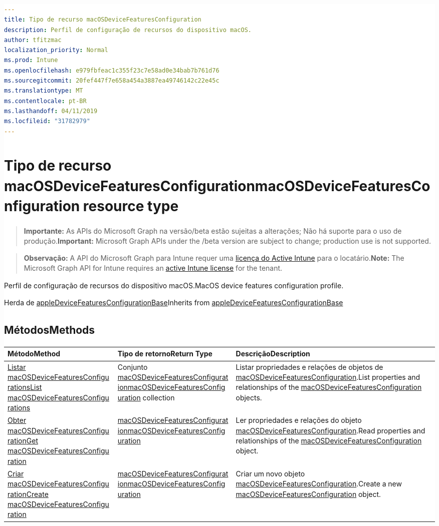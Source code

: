```yaml
---
title: Tipo de recurso macOSDeviceFeaturesConfiguration
description: Perfil de configuração de recursos do dispositivo macOS.
author: tfitzmac
localization_priority: Normal
ms.prod: Intune
ms.openlocfilehash: e979fbfeac1c355f23c7e58ad0e34bab7b761d76
ms.sourcegitcommit: 20fef447f7e658a454a3887ea49746142c22e45c
ms.translationtype: MT
ms.contentlocale: pt-BR
ms.lasthandoff: 04/11/2019
ms.locfileid: "31782979"
---
```

# <a name="macosdevicefeaturesconfiguration-resource-type"></a><span data-ttu-id="25774-103">Tipo de recurso macOSDeviceFeaturesConfiguration</span><span class="sxs-lookup"><span data-stu-id="25774-103">macOSDeviceFeaturesConfiguration resource type</span></span>

> <span data-ttu-id="25774-104">**Importante:** As APIs do Microsoft Graph na versão/beta estão sujeitas a alterações; Não há suporte para o uso de produção.</span><span class="sxs-lookup"><span data-stu-id="25774-104">**Important:** Microsoft Graph APIs under the /beta version are subject to change; production use is not supported.</span></span>

> <span data-ttu-id="25774-105">**Observação:** A API do Microsoft Graph para Intune requer uma [licença do Active Intune](https://go.microsoft.com/fwlink/?linkid=839381) para o locatário.</span><span class="sxs-lookup"><span data-stu-id="25774-105">**Note:** The Microsoft Graph API for Intune requires an [active Intune license](https://go.microsoft.com/fwlink/?linkid=839381) for the tenant.</span></span>

<span data-ttu-id="25774-106">Perfil de configuração de recursos do dispositivo macOS.</span><span class="sxs-lookup"><span data-stu-id="25774-106">MacOS device features configuration profile.</span></span>


<span data-ttu-id="25774-107">Herda de [appleDeviceFeaturesConfigurationBase](../resources/intune-deviceconfig-appledevicefeaturesconfigurationbase.md)</span><span class="sxs-lookup"><span data-stu-id="25774-107">Inherits from [appleDeviceFeaturesConfigurationBase](../resources/intune-deviceconfig-appledevicefeaturesconfigurationbase.md)</span></span>

## <a name="methods"></a><span data-ttu-id="25774-108">Métodos</span><span class="sxs-lookup"><span data-stu-id="25774-108">Methods</span></span>
|<span data-ttu-id="25774-109">Método</span><span class="sxs-lookup"><span data-stu-id="25774-109">Method</span></span>|<span data-ttu-id="25774-110">Tipo de retorno</span><span class="sxs-lookup"><span data-stu-id="25774-110">Return Type</span></span>|<span data-ttu-id="25774-111">Descrição</span><span class="sxs-lookup"><span data-stu-id="25774-111">Description</span></span>|
|:---|:---|:---|
|[<span data-ttu-id="25774-112">Listar macOSDeviceFeaturesConfigurations</span><span class="sxs-lookup"><span data-stu-id="25774-112">List macOSDeviceFeaturesConfigurations</span></span>](../api/intune-deviceconfig-macosdevicefeaturesconfiguration-list.md)|<span data-ttu-id="25774-113">Conjunto [macOSDeviceFeaturesConfiguration](../resources/intune-deviceconfig-macosdevicefeaturesconfiguration.md)</span><span class="sxs-lookup"><span data-stu-id="25774-113">[macOSDeviceFeaturesConfiguration](../resources/intune-deviceconfig-macosdevicefeaturesconfiguration.md) collection</span></span>|<span data-ttu-id="25774-114">Listar propriedades e relações de objetos de [macOSDeviceFeaturesConfiguration](../resources/intune-deviceconfig-macosdevicefeaturesconfiguration.md).</span><span class="sxs-lookup"><span data-stu-id="25774-114">List properties and relationships of the [macOSDeviceFeaturesConfiguration](../resources/intune-deviceconfig-macosdevicefeaturesconfiguration.md) objects.</span></span>|
|[<span data-ttu-id="25774-115">Obter macOSDeviceFeaturesConfiguration</span><span class="sxs-lookup"><span data-stu-id="25774-115">Get macOSDeviceFeaturesConfiguration</span></span>](../api/intune-deviceconfig-macosdevicefeaturesconfiguration-get.md)|[<span data-ttu-id="25774-116">macOSDeviceFeaturesConfiguration</span><span class="sxs-lookup"><span data-stu-id="25774-116">macOSDeviceFeaturesConfiguration</span></span>](../resources/intune-deviceconfig-macosdevicefeaturesconfiguration.md)|<span data-ttu-id="25774-117">Ler propriedades e relações do objeto [macOSDeviceFeaturesConfiguration](../resources/intune-deviceconfig-macosdevicefeaturesconfiguration.md).</span><span class="sxs-lookup"><span data-stu-id="25774-117">Read properties and relationships of the [macOSDeviceFeaturesConfiguration](../resources/intune-deviceconfig-macosdevicefeaturesconfiguration.md) object.</span></span>|
|[<span data-ttu-id="25774-118">Criar macOSDeviceFeaturesConfiguration</span><span class="sxs-lookup"><span data-stu-id="25774-118">Create macOSDeviceFeaturesConfiguration</span></span>](../api/intune-deviceconfig-macosdevicefeaturesconfiguration-create.md)|[<span data-ttu-id="25774-119">macOSDeviceFeaturesConfiguration</span><span class="sxs-lookup"><span data-stu-id="25774-119">macOSDeviceFeaturesConfiguration</span></span>](../resources/intune-deviceconfig-macosdevicefeaturesconfiguration.md)|<span data-ttu-id="25774-120">Criar um novo objeto [macOSDeviceFeaturesConfiguration](../resources/intune-deviceconfig-macosdevicefeaturesconfiguration.md).</span><span class="sxs-lookup"><span data-stu-id="25774-120">Create a new [macOSDeviceFeaturesConfiguration](../resources/intune-deviceconfig-macosdevicefeaturesconfiguration.md) object.</span></span>|